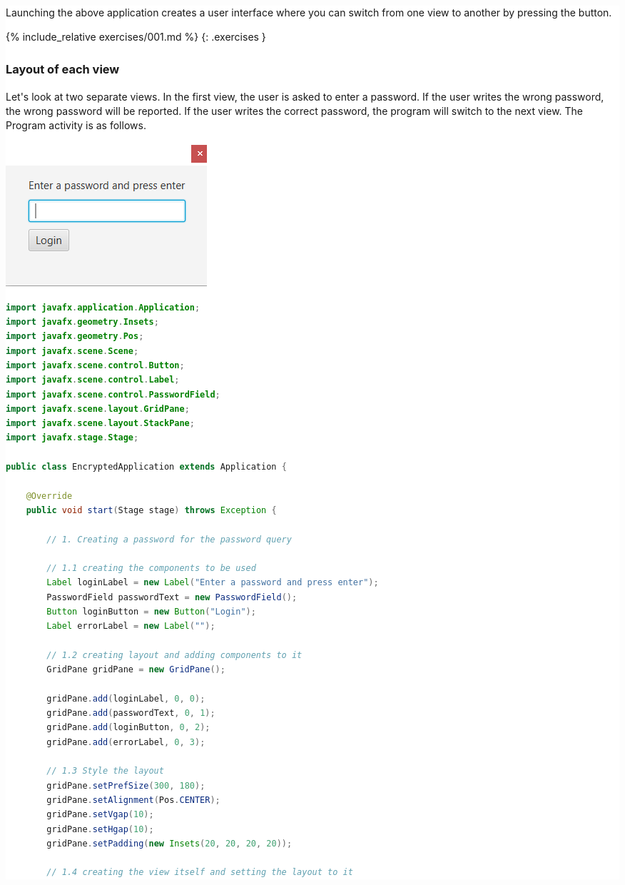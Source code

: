 Launching the above application creates a user interface where you can switch from one view to another by pressing the button.

{% include_relative exercises/001.md %}
{: .exercises }

### Layout of each view

Let's look at two separate views. In the first view, the user is asked to enter a password. If the user writes the wrong password, the wrong password will be reported. If the user writes the correct password, the program will switch to the next view. The Program activity is as follows.

![Login screen](images/16_1_login_screen.gif)

```java
import javafx.application.Application;
import javafx.geometry.Insets;
import javafx.geometry.Pos;
import javafx.scene.Scene;
import javafx.scene.control.Button;
import javafx.scene.control.Label;
import javafx.scene.control.PasswordField;
import javafx.scene.layout.GridPane;
import javafx.scene.layout.StackPane;
import javafx.stage.Stage;

public class EncryptedApplication extends Application {

    @Override
    public void start(Stage stage) throws Exception {

        // 1. Creating a password for the password query

        // 1.1 creating the components to be used
        Label loginLabel = new Label("Enter a password and press enter");
        PasswordField passwordText = new PasswordField();
        Button loginButton = new Button("Login");
        Label errorLabel = new Label("");

        // 1.2 creating layout and adding components to it
        GridPane gridPane = new GridPane();

        gridPane.add(loginLabel, 0, 0);
        gridPane.add(passwordText, 0, 1);
        gridPane.add(loginButton, 0, 2);
        gridPane.add(errorLabel, 0, 3);

        // 1.3 Style the layout
        gridPane.setPrefSize(300, 180);
        gridPane.setAlignment(Pos.CENTER);
        gridPane.setVgap(10);
        gridPane.setHgap(10);
        gridPane.setPadding(new Insets(20, 20, 20, 20));

        // 1.4 creating the view itself and setting the layout to it
```
